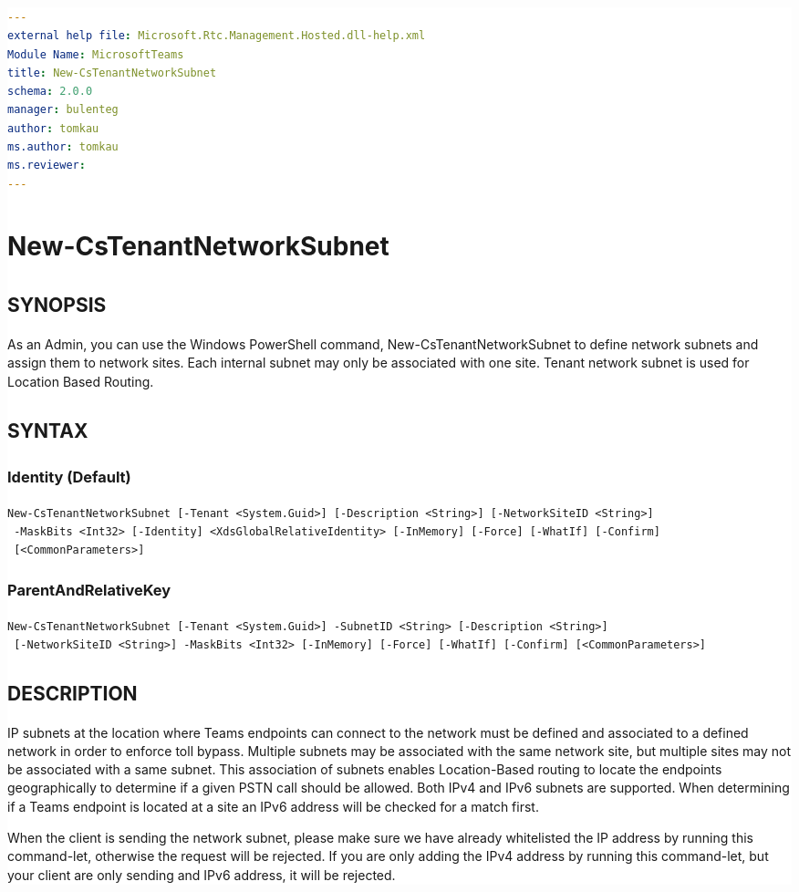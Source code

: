 ```yaml
---
external help file: Microsoft.Rtc.Management.Hosted.dll-help.xml
Module Name: MicrosoftTeams
title: New-CsTenantNetworkSubnet
schema: 2.0.0
manager: bulenteg
author: tomkau
ms.author: tomkau
ms.reviewer:
---
```


# New-CsTenantNetworkSubnet

## SYNOPSIS
As an Admin, you can use the Windows PowerShell command, New-CsTenantNetworkSubnet to define network subnets and assign them to network sites. Each internal subnet may only be associated with one site. Tenant network subnet is used for Location Based Routing.

## SYNTAX

### Identity (Default)
```
New-CsTenantNetworkSubnet [-Tenant <System.Guid>] [-Description <String>] [-NetworkSiteID <String>]
 -MaskBits <Int32> [-Identity] <XdsGlobalRelativeIdentity> [-InMemory] [-Force] [-WhatIf] [-Confirm]
 [<CommonParameters>]
```

### ParentAndRelativeKey
```
New-CsTenantNetworkSubnet [-Tenant <System.Guid>] -SubnetID <String> [-Description <String>]
 [-NetworkSiteID <String>] -MaskBits <Int32> [-InMemory] [-Force] [-WhatIf] [-Confirm] [<CommonParameters>]
```

## DESCRIPTION
IP subnets at the location where Teams endpoints can connect to the network must be defined and associated to a defined network in order to enforce toll bypass. Multiple subnets may be associated with the same network site, but multiple sites may not be associated with a same subnet. This association of subnets enables Location-Based routing to locate the endpoints geographically to determine if a given PSTN call should be allowed. Both IPv4 and IPv6 subnets are supported. When determining if a Teams endpoint is located at a site an IPv6 address will be checked for a match first.

When the client is sending the network subnet, please make sure we have already whitelisted the IP address by running this command-let, otherwise the request will be rejected. If you are only adding the IPv4 address by running this command-let, but your client are only sending and IPv6 address, it will be rejected.
